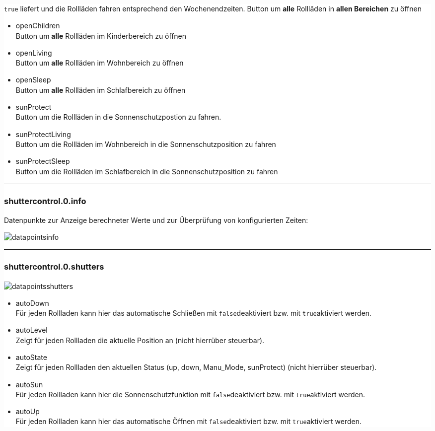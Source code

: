 ```true``` liefert und die Rollläden fahren entsprechend den Wochenendzeiten.
Button um **alle** Rollläden in **allen Bereichen** zu öffnen

* openChildren  
Button um **alle** Rollläden im Kinderbereich zu öffnen

* openLiving  
Button um **alle** Rollläden im Wohnbereich zu öffnen

* openSleep  
Button um **alle** Rollläden  im Schlafbereich zu öffnen

* sunProtect  
Button um die Rollläden in die Sonnenschutzpostion zu fahren.

* sunProtectLiving  
Button um die Rollläden im Wohnbereich in die Sonnenschutzposition zu fahren

* sunProtectSleep  
Button um die Rollläden im Schlafbereich in die Sonnenschutzposition zu fahren


---
### shuttercontrol.0.info
Datenpunkte zur Anzeige berechneter Werte und zur Überprüfung von konfigurierten
Zeiten:

![datapointsinfo](img/datapointsinfo.png)

---
### shuttercontrol.0.shutters
![datapointsshutters](img/datapointsshutters.png)

* autoDown  
Für jeden Rollladen kann hier das automatische Schließen mit ```false```deaktiviert 
bzw. mit ```true```aktiviert werden.

* autoLevel  
Zeigt für jeden Rollladen die aktuelle Position an (nicht hierrüber steuerbar).

* autoState  
Zeigt für jeden Rollladen den aktuellen Status (up, down, Manu_Mode, sunProtect) (nicht hierrüber steuerbar).

* autoSun  
Für jeden Rollladen kann hier die Sonnenschutzfunktion mit ```false```deaktiviert 
bzw. mit ```true```aktiviert werden.

* autoUp  
Für jeden Rollladen kann hier das automatische Öffnen mit ```false```deaktiviert 
bzw. mit ```true```aktiviert werden.
